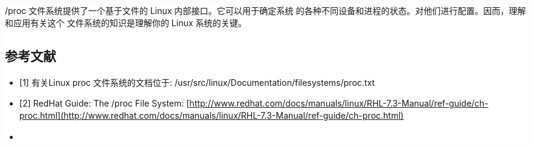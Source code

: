
/proc 文件系统提供了一个基于文件的 Linux 内部接口。它可以用于确定系统 的各种不同设备和进程的状态。对他们进行配置。因而，理解和应用有关这个 文件系统的知识是理解你的 Linux 系统的关键。




## 参考文献






  * [1] 有关Linux proc 文件系统的文档位于: /usr/src/linux/Documentation/filesystems/proc.txt


  * [2] RedHat Guide: The /proc File System: [http://www.redhat.com/docs/manuals/linux/RHL-7.3-Manual/ref-guide/ch-proc.html](http://www.redhat.com/docs/manuals/linux/RHL-7.3-Manual/ref-guide/ch-proc.html)


  *
